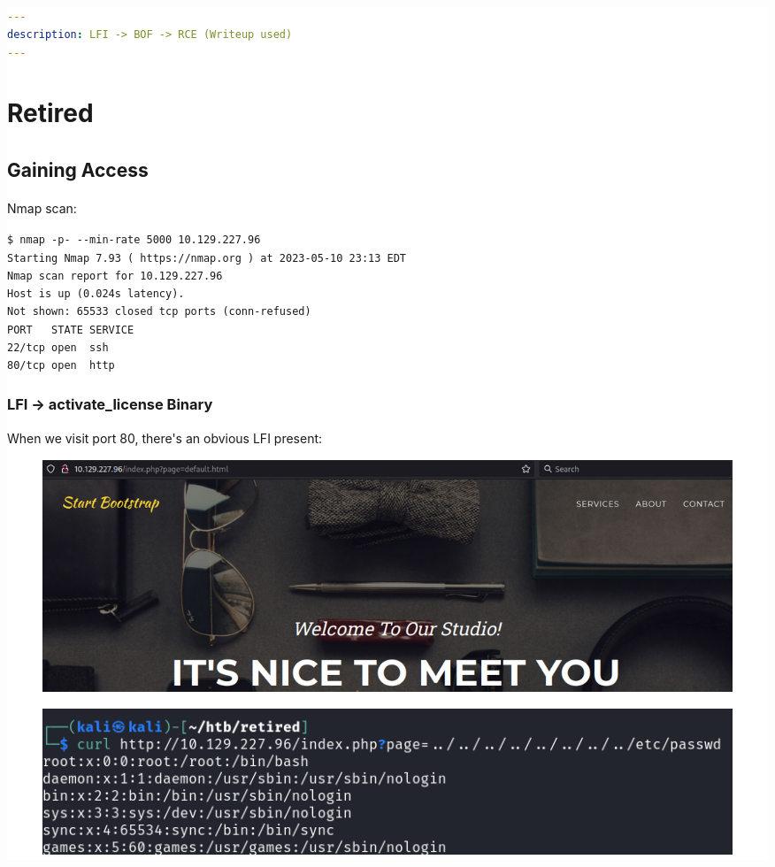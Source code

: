 ```yaml
---
description: LFI -> BOF -> RCE (Writeup used)
---
```


# Retired

## Gaining Access

Nmap scan:

```
$ nmap -p- --min-rate 5000 10.129.227.96     
Starting Nmap 7.93 ( https://nmap.org ) at 2023-05-10 23:13 EDT
Nmap scan report for 10.129.227.96
Host is up (0.024s latency).
Not shown: 65533 closed tcp ports (conn-refused)
PORT   STATE SERVICE
22/tcp open  ssh
80/tcp open  http
```

### LFI -> activate\_license Binary

When we visit port 80, there's an obvious LFI present:

<figure><img src="../../../.gitbook/assets/image (2500).png" alt=""><figcaption></figcaption></figure>

<figure><img src="../../../.gitbook/assets/image (1796).png" alt=""><figcaption></figcaption></figure>
